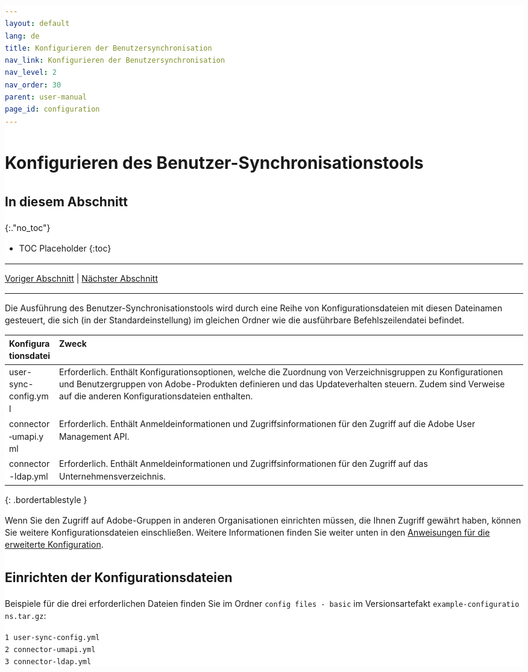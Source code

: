 ```yaml
---
layout: default
lang: de
title: Konfigurieren der Benutzersynchronisation
nav_link: Konfigurieren der Benutzersynchronisation
nav_level: 2
nav_order: 30
parent: user-manual
page_id: configuration
---
```


# Konfigurieren des Benutzer-Synchronisationstools

## In diesem Abschnitt
{:."no_toc"}

* TOC Placeholder
{:toc}

---

[Voriger Abschnitt](setup_and_installation.md)  \| [Nächster Abschnitt](command_parameters.md)

---

Die Ausführung des Benutzer-Synchronisationstools wird durch eine Reihe von Konfigurationsdateien mit diesen Dateinamen gesteuert, die sich (in der Standardeinstellung) im gleichen Ordner wie die ausführbare Befehlszeilendatei befindet.

| Konfigurationsdatei | Zweck |
|:------|:---------|
| user-sync-config.yml | Erforderlich. Enthält Konfigurationsoptionen, welche die Zuordnung von Verzeichnisgruppen zu Konfigurationen und Benutzergruppen von Adobe-Produkten definieren und das Updateverhalten steuern. Zudem sind Verweise auf die anderen Konfigurationsdateien enthalten.|
| connector&#x2011;umapi.yml&nbsp;&nbsp; | Erforderlich. Enthält Anmeldeinformationen und Zugriffsinformationen für den Zugriff auf die Adobe User Management API. |
| connector-ldap.yml | Erforderlich. Enthält Anmeldeinformationen und Zugriffsinformationen für den Zugriff auf das Unternehmensverzeichnis. |
{: .bordertablestyle }

Wenn Sie den Zugriff auf Adobe-Gruppen in anderen Organisationen einrichten müssen, die Ihnen Zugriff gewährt haben, können Sie weitere Konfigurationsdateien einschließen. Weitere Informationen finden Sie weiter unten in den [Anweisungen für die erweiterte Konfiguration](advanced_configuration.md#zugreifen-auf-gruppen-in-anderen-organisationen).

## Einrichten der Konfigurationsdateien

Beispiele für die drei erforderlichen Dateien finden Sie im Ordner `config files - basic` im Versionsartefakt `example-configurations.tar.gz`:

```text
1 user-sync-config.yml
2 connector-umapi.yml
3 connector-ldap.yml
```
